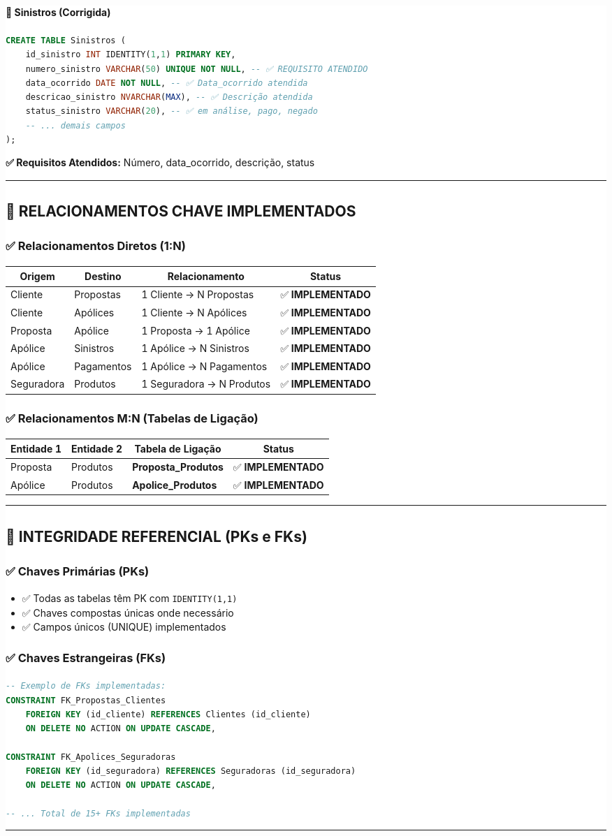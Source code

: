 #### **🚨 Sinistros (Corrigida)**
```sql
CREATE TABLE Sinistros (
    id_sinistro INT IDENTITY(1,1) PRIMARY KEY,
    numero_sinistro VARCHAR(50) UNIQUE NOT NULL, -- ✅ REQUISITO ATENDIDO
    data_ocorrido DATE NOT NULL, -- ✅ Data_ocorrido atendida
    descricao_sinistro NVARCHAR(MAX), -- ✅ Descrição atendida
    status_sinistro VARCHAR(20), -- ✅ em análise, pago, negado
    -- ... demais campos
);
```
**✅ Requisitos Atendidos:** Número, data_ocorrido, descrição, status

---

## 🔗 **RELACIONAMENTOS CHAVE IMPLEMENTADOS**

### **✅ Relacionamentos Diretos (1:N)**
| **Origem** | **Destino** | **Relacionamento** | **Status** |
|------------|-------------|-------------------|-----------|
| Cliente | Propostas | 1 Cliente → N Propostas | ✅ **IMPLEMENTADO** |
| Cliente | Apólices | 1 Cliente → N Apólices | ✅ **IMPLEMENTADO** |
| Proposta | Apólice | 1 Proposta → 1 Apólice | ✅ **IMPLEMENTADO** |
| Apólice | Sinistros | 1 Apólice → N Sinistros | ✅ **IMPLEMENTADO** |
| Apólice | Pagamentos | 1 Apólice → N Pagamentos | ✅ **IMPLEMENTADO** |
| Seguradora | Produtos | 1 Seguradora → N Produtos | ✅ **IMPLEMENTADO** |

### **✅ Relacionamentos M:N (Tabelas de Ligação)**
| **Entidade 1** | **Entidade 2** | **Tabela de Ligação** | **Status** |
|---------------|---------------|----------------------|-----------|
| Proposta | Produtos | **Proposta_Produtos** | ✅ **IMPLEMENTADO** |
| Apólice | Produtos | **Apolice_Produtos** | ✅ **IMPLEMENTADO** |

---

## 🔑 **INTEGRIDADE REFERENCIAL (PKs e FKs)**

### **✅ Chaves Primárias (PKs)**
- ✅ Todas as tabelas têm PK com `IDENTITY(1,1)`
- ✅ Chaves compostas únicas onde necessário
- ✅ Campos únicos (UNIQUE) implementados

### **✅ Chaves Estrangeiras (FKs)**
```sql
-- Exemplo de FKs implementadas:
CONSTRAINT FK_Propostas_Clientes 
    FOREIGN KEY (id_cliente) REFERENCES Clientes (id_cliente) 
    ON DELETE NO ACTION ON UPDATE CASCADE,

CONSTRAINT FK_Apolices_Seguradoras 
    FOREIGN KEY (id_seguradora) REFERENCES Seguradoras (id_seguradora) 
    ON DELETE NO ACTION ON UPDATE CASCADE,

-- ... Total de 15+ FKs implementadas
```

---